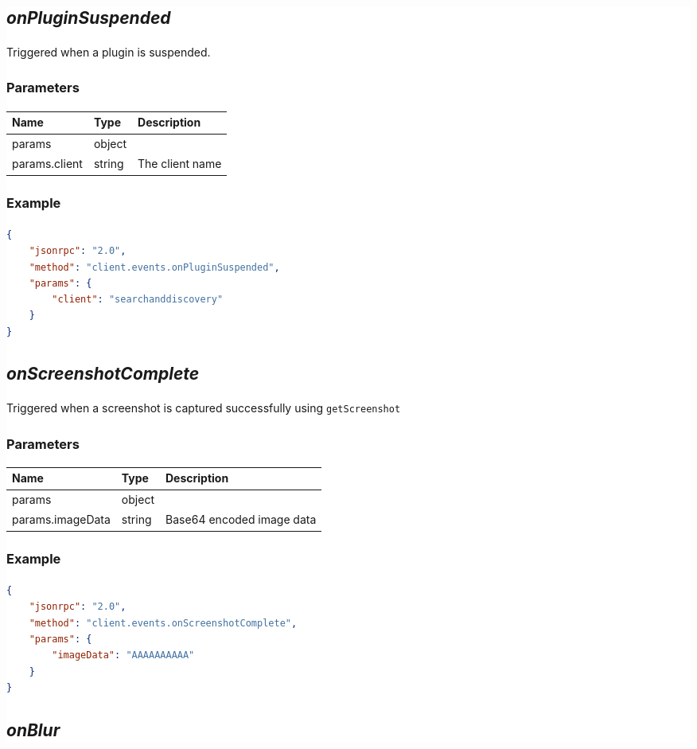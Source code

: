 <a name="onPluginSuspended"></a>
## *onPluginSuspended*

Triggered when a plugin is suspended.

### Parameters

| Name | Type | Description |
| :-------- | :-------- | :-------- |
| params | object |  |
| params.client | string | The client name |

### Example

```json
{
    "jsonrpc": "2.0",
    "method": "client.events.onPluginSuspended",
    "params": {
        "client": "searchanddiscovery"
    }
}
```

<a name="onScreenshotComplete"></a>
## *onScreenshotComplete*

Triggered when a screenshot is captured successfully using `getScreenshot` 

### Parameters

| Name | Type | Description |
| :-------- | :-------- | :-------- |
| params | object |  |
| params.imageData | string | Base64 encoded image data |

### Example

```json
{
    "jsonrpc": "2.0",
    "method": "client.events.onScreenshotComplete",
    "params": {
        "imageData": "AAAAAAAAAA"
    }
}
```

<a name="onBlur"></a>
## *onBlur*
